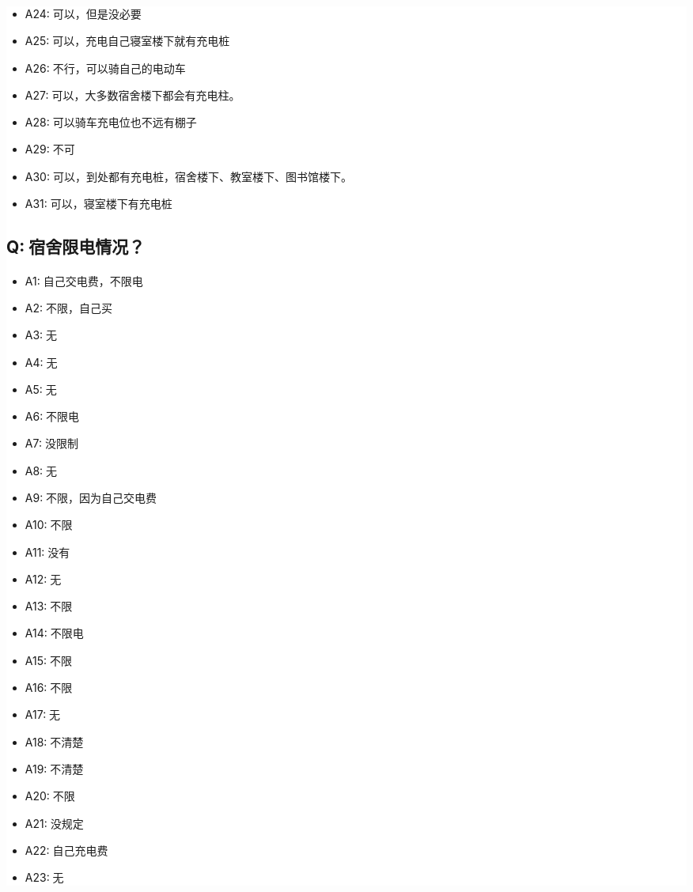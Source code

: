 - A24: 可以，但是没必要

- A25: 可以，充电自己寝室楼下就有充电桩

- A26: 不行，可以骑自己的电动车

- A27: 可以，大多数宿舍楼下都会有充电柱。

- A28: 可以骑车充电位也不远有棚子

- A29: 不可

- A30: 可以，到处都有充电桩，宿舍楼下、教室楼下、图书馆楼下。

- A31: 可以，寝室楼下有充电桩

## Q: 宿舍限电情况？

- A1: 自己交电费，不限电

- A2: 不限，自己买

- A3: 无

- A4: 无

- A5: 无

- A6: 不限电

- A7: 没限制

- A8: 无

- A9: 不限，因为自己交电费

- A10: 不限

- A11: 没有

- A12: 无

- A13: 不限

- A14: 不限电

- A15: 不限

- A16: 不限

- A17: 无

- A18: 不清楚

- A19: 不清楚

- A20: 不限

- A21: 没规定

- A22: 自己充电费

- A23: 无
